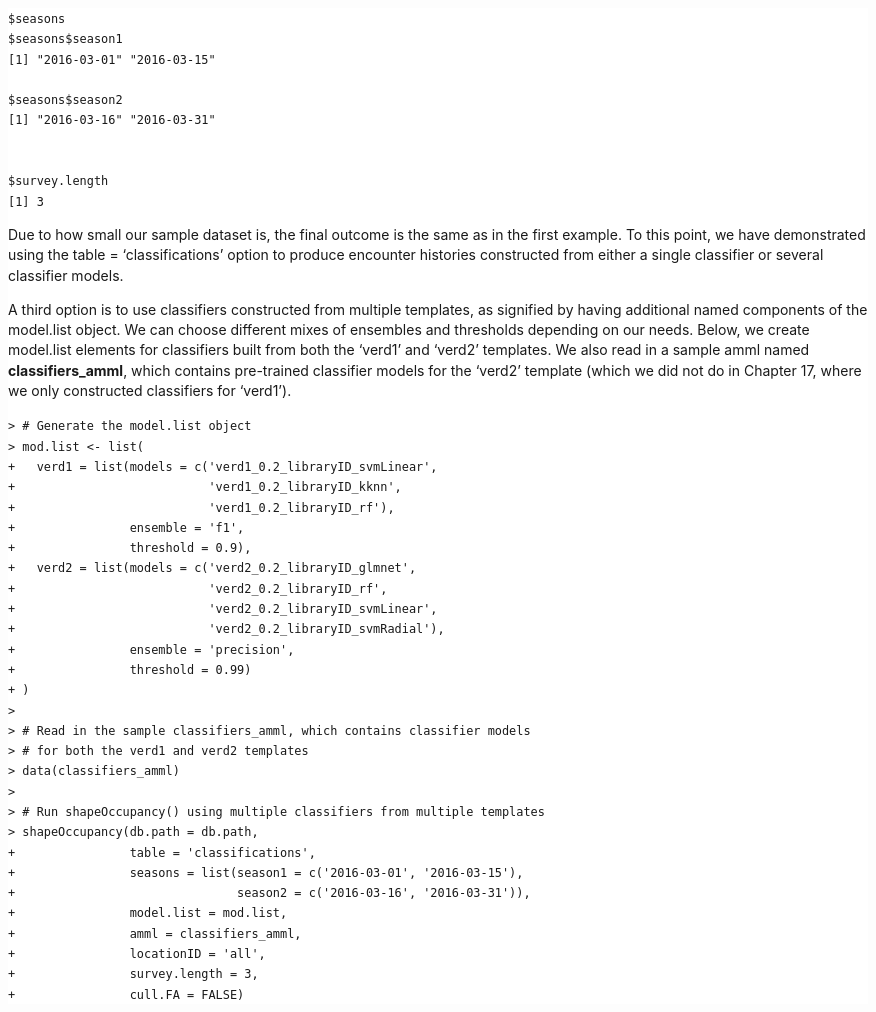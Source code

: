     $seasons
    $seasons$season1
    [1] "2016-03-01" "2016-03-15"

    $seasons$season2
    [1] "2016-03-16" "2016-03-31"


    $survey.length
    [1] 3

Due to how small our sample dataset is, the final outcome is the same as
in the first example. To this point, we have demonstrated using the
table = ‘classifications’ option to produce encounter histories
constructed from either a single classifier or several classifier
models.

A third option is to use classifiers constructed from multiple
templates, as signified by having additional named components of the
model.list object. We can choose different mixes of ensembles and
thresholds depending on our needs. Below, we create model.list elements
for classifiers built from both the ‘verd1’ and ‘verd2’ templates. We
also read in a sample amml named **classifiers\_amml**, which contains
pre-trained classifier models for the ‘verd2’ template (which we did not
do in Chapter 17, where we only constructed classifiers for ‘verd1’).

    > # Generate the model.list object
    > mod.list <- list(
    +   verd1 = list(models = c('verd1_0.2_libraryID_svmLinear', 
    +                           'verd1_0.2_libraryID_kknn', 
    +                           'verd1_0.2_libraryID_rf'), 
    +                ensemble = 'f1',
    +                threshold = 0.9), 
    +   verd2 = list(models = c('verd2_0.2_libraryID_glmnet', 
    +                           'verd2_0.2_libraryID_rf',
    +                           'verd2_0.2_libraryID_svmLinear',
    +                           'verd2_0.2_libraryID_svmRadial'), 
    +                ensemble = 'precision',
    +                threshold = 0.99)
    + )
    > 
    > # Read in the sample classifiers_amml, which contains classifier models
    > # for both the verd1 and verd2 templates
    > data(classifiers_amml)
    > 
    > # Run shapeOccupancy() using multiple classifiers from multiple templates
    > shapeOccupancy(db.path = db.path,
    +                table = 'classifications', 
    +                seasons = list(season1 = c('2016-03-01', '2016-03-15'),
    +                               season2 = c('2016-03-16', '2016-03-31')),
    +                model.list = mod.list, 
    +                amml = classifiers_amml, 
    +                locationID = 'all',
    +                survey.length = 3, 
    +                cull.FA = FALSE)
